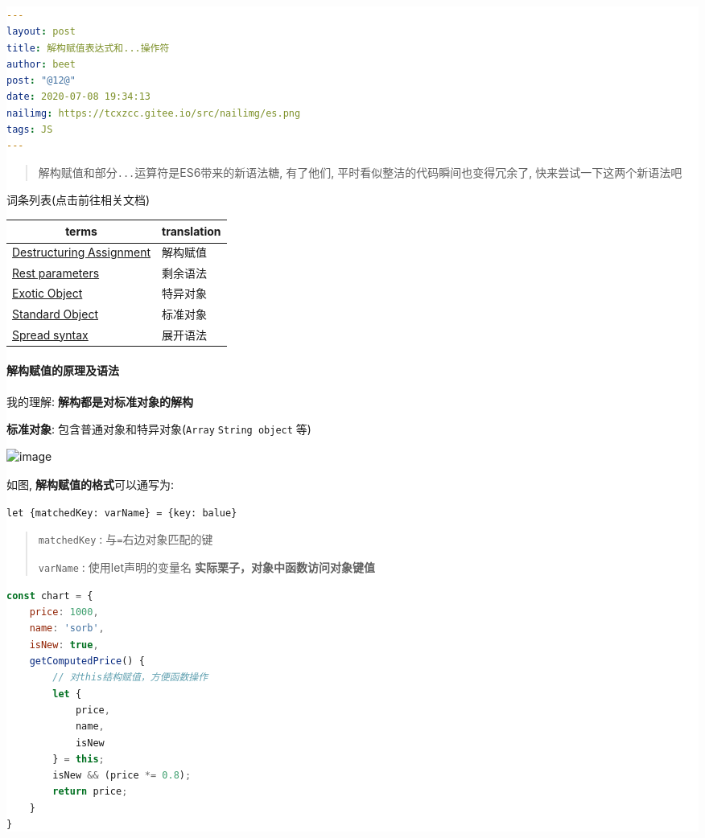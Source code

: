 ```yaml
---
layout: post
title: 解构赋值表达式和...操作符
author: beet
post: "@12@"
date: 2020-07-08 19:34:13
nailimg: https://tcxzcc.gitee.io/src/nailimg/es.png
tags: JS
---
```


> 解构赋值和部分`...`运算符是ES6带来的新语法糖,  有了他们, 平时看似整洁的代码瞬间也变得冗余了, 快来尝试一下这两个新语法吧

词条列表(点击前往相关文档)

| terms                                                        | translation |
| ------------------------------------------------------------ | ----------- |
| [Destructuring Assignment](https://developer.mozilla.org/en-US/docs/Web/JavaScript/Reference/Operators/Destructuring_assignment) | 解构赋值    |
| [Rest parameters](https://developer.mozilla.org/en-US/docs/Web/JavaScript/Reference/Functions/rest_parameters) | 剩余语法    |
| [Exotic Object](https://tc39.es/ecma262/#sec-ordinary-and-exotic-objects-behaviours) | 特异对象    |
| [Standard Object](https://tc39.es/ecma262/#sec-standard-object) | 标准对象    |
| [Spread syntax](https://developer.mozilla.org/en-US/docs/Web/JavaScript/Reference/Operators/Spread_syntax) | 展开语法    |

#### 解构赋值的原理及语法

我的理解: **解构都是对标准对象的解构** 

**标准对象**: 包含普通对象和特异对象(`Array` `String object` 等)

![image](https://tvax1.sinaimg.cn/large/005K67iLgy1ggl0fq9d0wj30jj06wt92.jpg)

如图, **解构赋值的格式**可以通写为: 

<code>let {matchedKey: varName} = {key: balue}</code>

> `matchedKey` : 与`=`右边对象匹配的键
>
> `varName` : 使用let声明的变量名
**实际栗子，对象中函数访问对象键值**
``` js
const chart = {
    price: 1000,
    name: 'sorb',
    isNew: true,
    getComputedPrice() {
        // 对this结构赋值，方便函数操作
        let {
            price,
            name,
            isNew
        } = this;
        isNew && (price *= 0.8);
        return price;
    }
}
```
